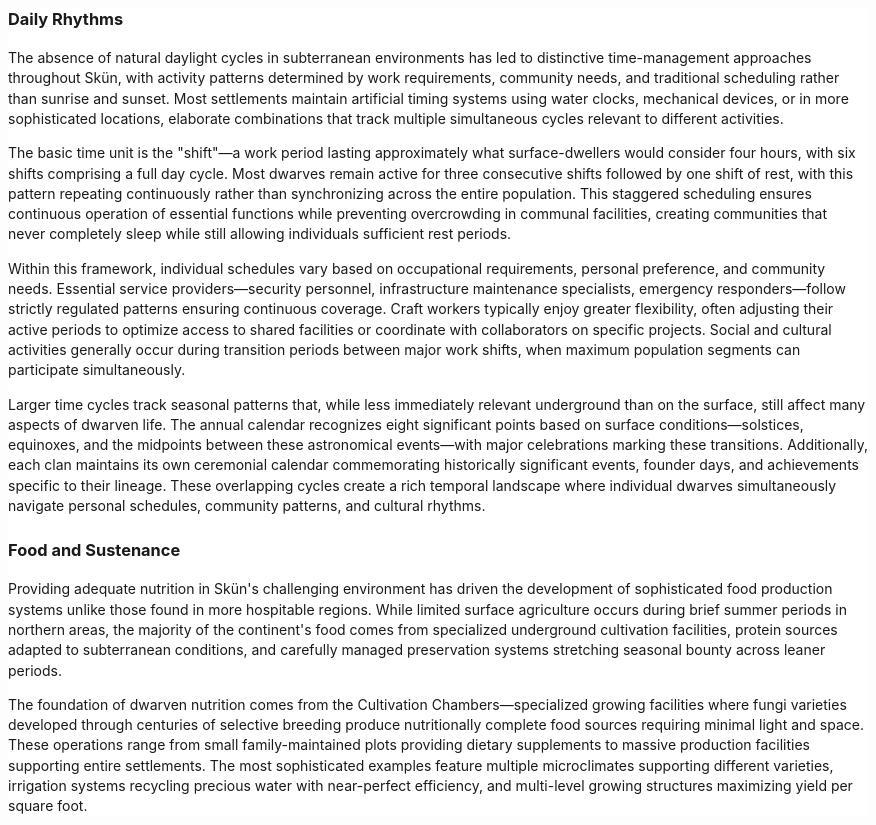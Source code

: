 ### Daily Rhythms

The absence of natural daylight cycles in subterranean environments has led to
distinctive time-management approaches throughout Skün, with activity patterns
determined by work requirements, community needs, and traditional scheduling
rather than sunrise and sunset. Most settlements maintain artificial timing
systems using water clocks, mechanical devices, or in more sophisticated
locations, elaborate combinations that track multiple simultaneous cycles
relevant to different activities.

The basic time unit is the "shift"—a work period lasting approximately what
surface-dwellers would consider four hours, with six shifts comprising a full
day cycle. Most dwarves remain active for three consecutive shifts followed by
one shift of rest, with this pattern repeating continuously rather than
synchronizing across the entire population. This staggered scheduling ensures
continuous operation of essential functions while preventing overcrowding in
communal facilities, creating communities that never completely sleep while
still allowing individuals sufficient rest periods.

Within this framework, individual schedules vary based on occupational
requirements, personal preference, and community needs. Essential service
providers—security personnel, infrastructure maintenance specialists, emergency
responders—follow strictly regulated patterns ensuring continuous coverage.
Craft workers typically enjoy greater flexibility, often adjusting their active
periods to optimize access to shared facilities or coordinate with collaborators
on specific projects. Social and cultural activities generally occur during
transition periods between major work shifts, when maximum population segments
can participate simultaneously.

Larger time cycles track seasonal patterns that, while less immediately relevant
underground than on the surface, still affect many aspects of dwarven life. The
annual calendar recognizes eight significant points based on surface
conditions—solstices, equinoxes, and the midpoints between these astronomical
events—with major celebrations marking these transitions. Additionally, each
clan maintains its own ceremonial calendar commemorating historically
significant events, founder days, and achievements specific to their lineage.
These overlapping cycles create a rich temporal landscape where individual
dwarves simultaneously navigate personal schedules, community patterns, and
cultural rhythms.

### Food and Sustenance

Providing adequate nutrition in Skün's challenging environment has driven the
development of sophisticated food production systems unlike those found in more
hospitable regions. While limited surface agriculture occurs during brief summer
periods in northern areas, the majority of the continent's food comes from
specialized underground cultivation facilities, protein sources adapted to
subterranean conditions, and carefully managed preservation systems stretching
seasonal bounty across leaner periods.

The foundation of dwarven nutrition comes from the Cultivation
Chambers—specialized growing facilities where fungi varieties developed through
centuries of selective breeding produce nutritionally complete food sources
requiring minimal light and space. These operations range from small
family-maintained plots providing dietary supplements to massive production
facilities supporting entire settlements. The most sophisticated examples
feature multiple microclimates supporting different varieties, irrigation
systems recycling precious water with near-perfect efficiency, and multi-level
growing structures maximizing yield per square foot.
